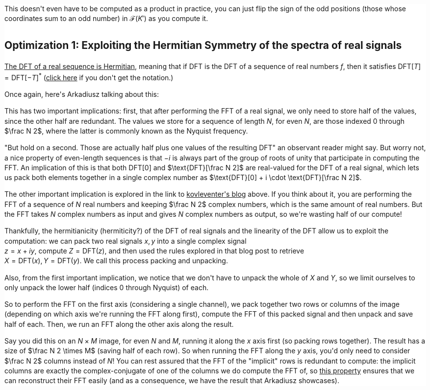  This doesn't even have to be computed as a product in practice, you can just flip the sign of the odd positions (those whose coordinates sum to an odd number) in $\mathcal F(K')$ as you compute it.

## Optimization 1: Exploiting the Hermitian Symmetry of the spectra of real signals

[The DFT of a real sequence is Hermitian](https://en.wikipedia.org/wiki/Discrete_Fourier_transform#DFT_of_real_and_purely_imaginary_signals), meaning that if $\text{DFT}$ is the DFT of a sequence of real numbers $f$, then it satisfies $\text{DFT}[T] = \text{DFT}[-T]^*$ ([click here](https://kovleventer.com/blog/fft_real/) if you don't get the notation.) 

Once again, here's Arkadiusz talking about this:

<iframe width="560" height="315" src="https://www.youtube.com/embed/Ol_sHFVXvC0?si=1ke5LgxKgDwQ-iEL&amp;start=513" title="YouTube video player" frameborder="0" allow="accelerometer; autoplay; clipboard-write; encrypted-media; gyroscope; picture-in-picture; web-share" referrerpolicy="strict-origin-when-cross-origin" allowfullscreen></iframe>

This has two important implications: first, that after performing the FFT of a real signal, we only need to store half of the values, since the other half are redundant. The values we store for a sequence of length $N$, for even $N$, are those indexed $0$ through $\frac N 2$, where the latter is commonly known as the Nyquist frequency. 

"But hold on a second. Those are actually half plus one values of the resulting DFT" an observant reader might say. But worry not, a nice property of even-length sequences is that $-i$ is always part of the group of roots of unity that participate in computing the FFT. An implication of this is that both $\text{DFT}[0]$ and $\text{DFT}[\frac N 2]$ are real-valued for the DFT of a real signal, which lets us pack both elements together in a single complex number as $\text{DFT}[0] + i \cdot \text{DFT}[\frac N 2]$. 

The other important implication is explored in the link to [kovleventer's blog](https://kovleventer.com/blog/fft_real/) above. If you think about it, you are performing the FFT of a sequence of $N$ real numbers and keeping $\frac N 2$ complex numbers, which is the same amount of real numbers. But the FFT takes $N$ complex numbers as input and gives $N$ complex numbers as output, so we're wasting half of our compute! 

Thankfully, the hermitianicity (hermiticity?) of the DFT of real signals and the linearity of the DFT allow us to exploit the computation: we can pack two real signals $x,y$ into a single complex signal   
$z = x + iy$, compute $Z = \text{DFT}(z)$, and then used the rules explored in that blog post to retrieve  
$X = \text{DFT}(x), Y = \text{DFT}(y)$. We call this process packing and unpacking.

Also, from the first important implication, we notice that we don't have to unpack the whole of $X$ and $Y$, so we limit ourselves to only unpack the lower half (indices $0$ through Nyquist) of each.

So to perform the FFT on the first axis (considering a single channel), we pack together two rows or columns of the image (depending on which axis we're running the FFT along first), compute the FFT of this packed signal and then unpack and save half of each. Then, we run an FFT along the other axis along the result. 

Say you did this on an $N \times M$ image, for even $N$ and $M$, running it along the $x$ axis first (so packing rows together). The result has a size of $\frac N 2 \times M$ (saving half of each row). So when running the FFT along the $y$ axis, you'd only need to consider $\frac N 2$ columns instead of $N$! You can rest assured that the FFT of the "implicit" rows is redundant to compute: the implicit columns are exactly the complex-conjugate of one of the columns we do compute the FFT of, so [this property](https://en.wikipedia.org/wiki/Discrete_Fourier_transform#Conjugation_in_time) ensures that we can reconstruct their FFT easily (and as a consequence, we have the result that Arkadiusz showcases).
